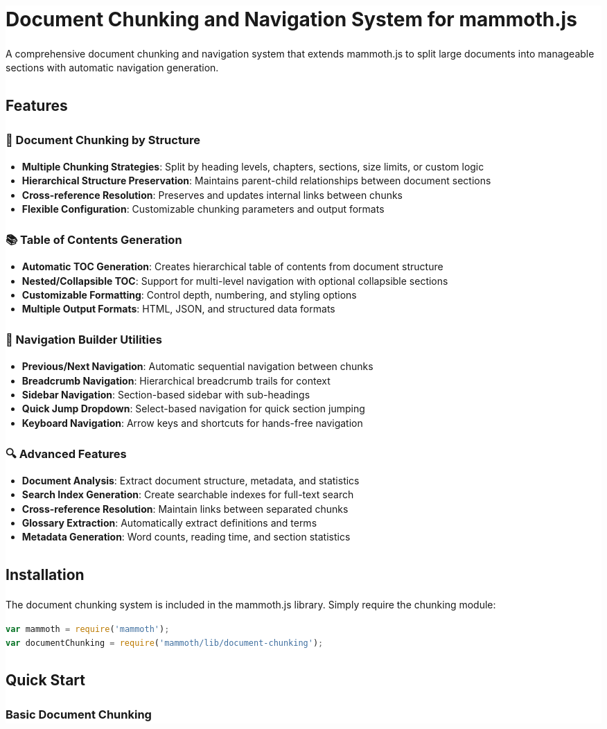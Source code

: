 # Document Chunking and Navigation System for mammoth.js

A comprehensive document chunking and navigation system that extends mammoth.js to split large documents into manageable sections with automatic navigation generation.

## Features

### 🔧 Document Chunking by Structure
- **Multiple Chunking Strategies**: Split by heading levels, chapters, sections, size limits, or custom logic
- **Hierarchical Structure Preservation**: Maintains parent-child relationships between document sections
- **Cross-reference Resolution**: Preserves and updates internal links between chunks
- **Flexible Configuration**: Customizable chunking parameters and output formats

### 📚 Table of Contents Generation  
- **Automatic TOC Generation**: Creates hierarchical table of contents from document structure
- **Nested/Collapsible TOC**: Support for multi-level navigation with optional collapsible sections
- **Customizable Formatting**: Control depth, numbering, and styling options
- **Multiple Output Formats**: HTML, JSON, and structured data formats

### 🧭 Navigation Builder Utilities
- **Previous/Next Navigation**: Automatic sequential navigation between chunks
- **Breadcrumb Navigation**: Hierarchical breadcrumb trails for context
- **Sidebar Navigation**: Section-based sidebar with sub-headings
- **Quick Jump Dropdown**: Select-based navigation for quick section jumping
- **Keyboard Navigation**: Arrow keys and shortcuts for hands-free navigation

### 🔍 Advanced Features
- **Document Analysis**: Extract document structure, metadata, and statistics
- **Search Index Generation**: Create searchable indexes for full-text search
- **Cross-reference Resolution**: Maintain links between separated chunks
- **Glossary Extraction**: Automatically extract definitions and terms
- **Metadata Generation**: Word counts, reading time, and section statistics

## Installation

The document chunking system is included in the mammoth.js library. Simply require the chunking module:

```javascript
var mammoth = require('mammoth');
var documentChunking = require('mammoth/lib/document-chunking');
```

## Quick Start

### Basic Document Chunking
